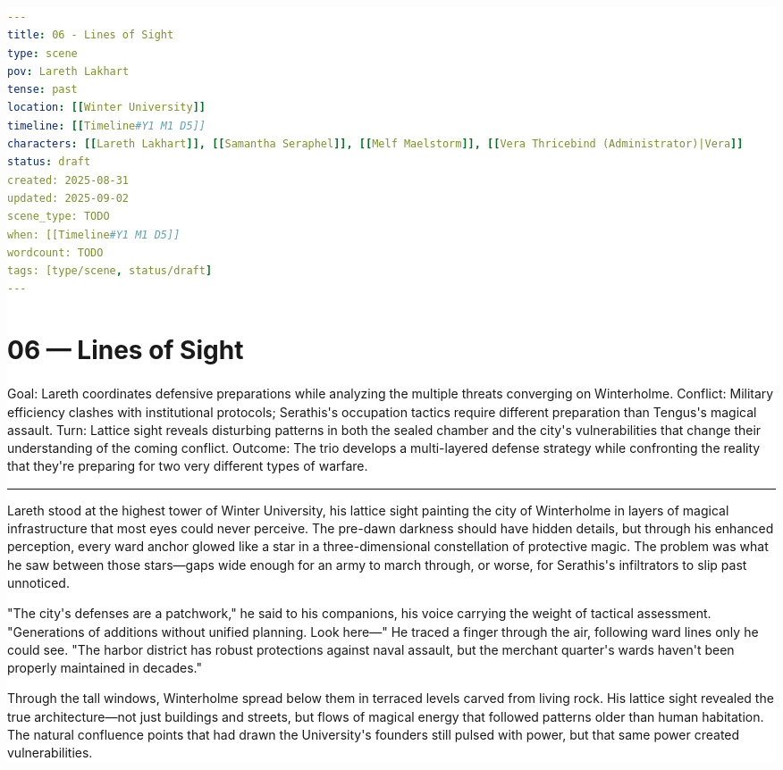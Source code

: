 ```yaml
---
title: 06 - Lines of Sight
type: scene
pov: Lareth Lakhart
tense: past
location: [[Winter University]]
timeline: [[Timeline#Y1 M1 D5]]
characters: [[Lareth Lakhart]], [[Samantha Seraphel]], [[Melf Maelstorm]], [[Vera Thricebind (Administrator)|Vera]]
status: draft
created: 2025-08-31
updated: 2025-09-02
scene_type: TODO
when: [[Timeline#Y1 M1 D5]]
wordcount: TODO
tags: [type/scene, status/draft]
---
```


# 06 — Lines of Sight

Goal: Lareth coordinates defensive preparations while analyzing the multiple threats converging on Winterholme.
Conflict: Military efficiency clashes with institutional protocols; Serathis's occupation tactics require different preparation than Tengus's magical assault.
Turn: Lattice sight reveals disturbing patterns in both the sealed chamber and the city's vulnerabilities that change their understanding of the coming conflict.
Outcome: The trio develops a multi-layered defense strategy while confronting the reality that they're preparing for two very different types of warfare.

---

Lareth stood at the highest tower of Winter University, his lattice sight painting the city of Winterholme in layers of magical infrastructure that most eyes could never perceive. The pre-dawn darkness should have hidden details, but through his enhanced perception, every ward anchor glowed like a star in a three-dimensional constellation of protective magic. The problem was what he saw between those stars—gaps wide enough for an army to march through, or worse, for Serathis's infiltrators to slip past unnoticed.

"The city's defenses are a patchwork," he said to his companions, his voice carrying the weight of tactical assessment. "Generations of additions without unified planning. Look here—" He traced a finger through the air, following ward lines only he could see. "The harbor district has robust protections against naval assault, but the merchant quarter's wards haven't been properly maintained in decades."

Through the tall windows, Winterholme spread below them in terraced levels carved from living rock. His lattice sight revealed the true architecture—not just buildings and streets, but flows of magical energy that followed patterns older than human habitation. The natural confluence points that had drawn the University's founders still pulsed with power, but that same power created vulnerabilities.
